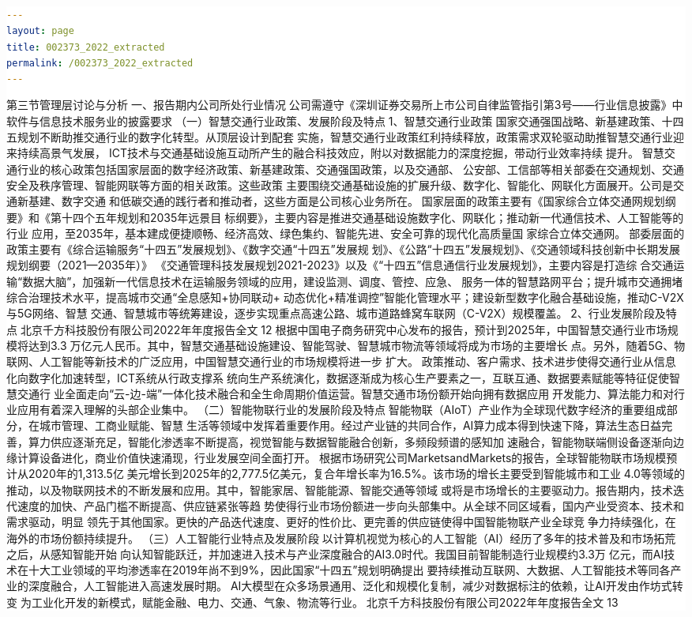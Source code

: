 ```yaml
---
layout: page
title: 002373_2022_extracted
permalink: /002373_2022_extracted
---
```


第三节管理层讨论与分析
一、报告期内公司所处行业情况
公司需遵守《深圳证券交易所上市公司自律监管指引第3号——行业信息披露》中软件与信息技术服务业的披露要求
（一）智慧交通行业政策、发展阶段及特点
1、智慧交通行业政策
国家交通强国战略、新基建政策、十四五规划不断助推交通行业的数字化转型。从顶层设计到配套
实施，智慧交通行业政策红利持续释放，政策需求双轮驱动助推智慧交通行业迎来持续高景气发展，
ICT技术与交通基础设施互动所产生的融合科技效应，附以对数据能力的深度挖掘，带动行业效率持续
提升。
智慧交通行业的核心政策包括国家层面的数字经济政策、新基建政策、交通强国政策，以及交通部、
公安部、工信部等相关部委在交通规划、交通安全及秩序管理、智能网联等方面的相关政策。这些政策
主要围绕交通基础设施的扩展升级、数字化、智能化、网联化方面展开。公司是交通新基建、数字交通
和低碳交通的践行者和推动者，这些方面是公司核心业务所在。
国家层面的政策主要有《国家综合立体交通网规划纲要》和《第十四个五年规划和2035年远景目
标纲要》，主要内容是推进交通基础设施数字化、网联化；推动新一代通信技术、人工智能等的行业
应用，至2035年，基本建成便捷顺畅、经济高效、绿色集约、智能先进、安全可靠的现代化高质量国
家综合立体交通网。
部委层面的政策主要有《综合运输服务“十四五”发展规划》、《数字交通“十四五”发展规
划》、《公路“十四五”发展规划》、《交通领域科技创新中长期发展规划纲要（2021—2035年）》
《交通管理科技发展规划2021-2023》以及《“十四五”信息通信行业发展规划》，主要内容是打造综
合交通运输“数据大脑”，加强新一代信息技术在运输服务领域的应用，建设监测、调度、管控、应急、
服务一体的智慧路网平台；提升城市交通拥堵综合治理技术水平，提高城市交通“全息感知+协同联动+
动态优化+精准调控”智能化管理水平；建设新型数字化融合基础设施，推动C-V2X与5G网络、智慧
交通、智慧城市等统筹建设，逐步实现重点高速公路、城市道路蜂窝车联网（C-V2X）规模覆盖。
2、行业发展阶段及特点
北京千方科技股份有限公司2022年年度报告全文
12
根据中国电子商务研究中心发布的报告，预计到2025年，中国智慧交通行业市场规模将达到3.3
万亿元人民币。其中，智慧交通基础设施建设、智能驾驶、智慧城市物流等领域将成为市场的主要增长
点。另外，随着5G、物联网、人工智能等新技术的广泛应用，中国智慧交通行业的市场规模将进一步
扩大。
政策推动、客户需求、技术进步使得交通行业从信息化向数字化加速转型，ICT系统从行政支撑系
统向生产系统演化，数据逐渐成为核心生产要素之一，互联互通、数据要素赋能等特征促使智慧交通行
业全面走向“云-边-端”一体化技术融合和全生命周期价值运营。智慧交通市场份额开始向拥有数据应用
开发能力、算法能力和对行业应用有着深入理解的头部企业集中。
（二）智能物联行业的发展阶段及特点
智能物联（AIoT）产业作为全球现代数字经济的重要组成部分，在城市管理、工商业赋能、智慧
生活等领域中发挥着重要作用。经过产业链的共同合作，AI算力成本得到快速下降，算法生态日益完
善，算力供应逐渐充足，智能化渗透率不断提高，视觉智能与数据智能融合创新，多频段频谱的感知加
速融合，智能物联端侧设备逐渐向边缘计算设备进化，商业价值快速涌现，行业发展空间全面打开。
根据市场研究公司MarketsandMarkets的报告，全球智能物联市场规模预计从2020年的1,313.5亿
美元增长到2025年的2,777.5亿美元，复合年增长率为16.5%。该市场的增长主要受到智能城市和工业
4.0等领域的推动，以及物联网技术的不断发展和应用。其中，智能家居、智能能源、智能交通等领域
或将是市场增长的主要驱动力。报告期内，技术迭代速度的加快、产品门槛不断提高、供应链紧张等趋
势使得行业市场份额进一步向头部集中。从全球不同区域看，国内产业受资本、技术和需求驱动，明显
领先于其他国家。更快的产品迭代速度、更好的性价比、更完善的供应链使得中国智能物联产业全球竞
争力持续强化，在海外的市场份额持续提升。
（三）人工智能行业特点及发展阶段
以计算机视觉为核心的人工智能（AI）经历了多年的技术普及和市场拓荒之后，从感知智能开始
向认知智能跃迁，并加速进入技术与产业深度融合的AI3.0时代。我国目前智能制造行业规模约3.3万
亿元，而AI技术在十大工业领域的平均渗透率在2019年尚不到9%，因此国家“十四五”规划明确提出
要持续推动互联网、大数据、人工智能技术等同各产业的深度融合，人工智能进入高速发展时期。
AI大模型在众多场景通用、泛化和规模化复制，减少对数据标注的依赖，让AI开发由作坊式转变
为工业化开发的新模式，赋能金融、电力、交通、气象、物流等行业。
北京千方科技股份有限公司2022年年度报告全文
13